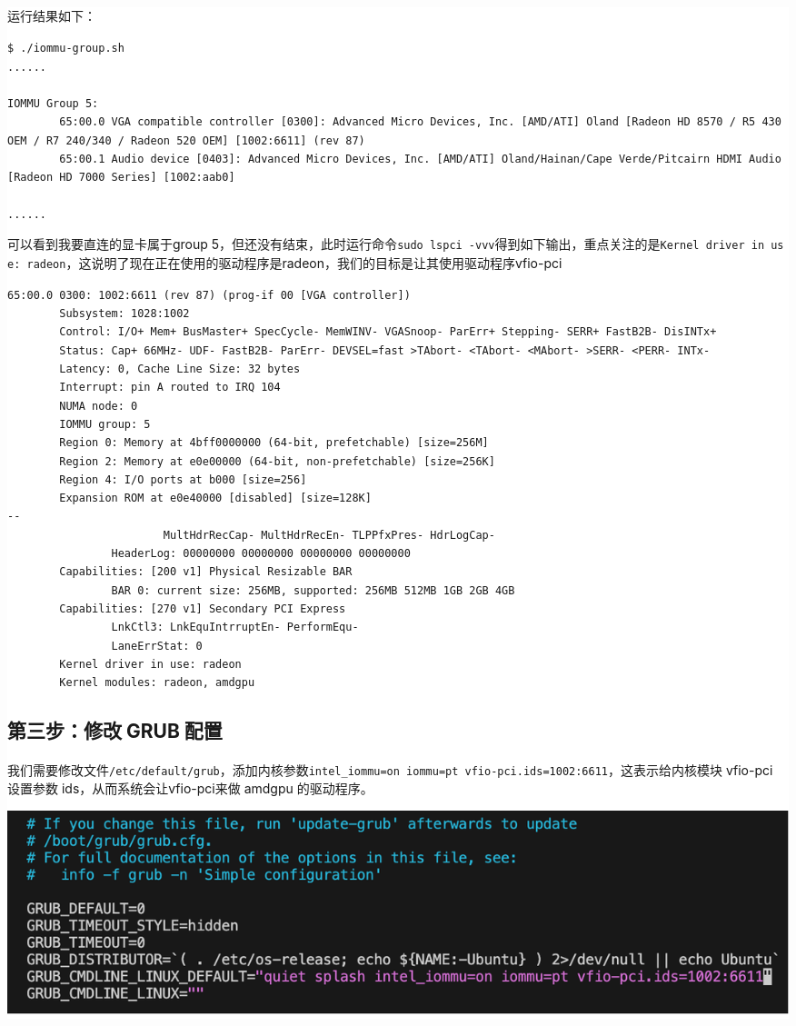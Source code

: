 运行结果如下：

```console
$ ./iommu-group.sh
......

IOMMU Group 5:
        65:00.0 VGA compatible controller [0300]: Advanced Micro Devices, Inc. [AMD/ATI] Oland [Radeon HD 8570 / R5 430 OEM / R7 240/340 / Radeon 520 OEM] [1002:6611] (rev 87)
        65:00.1 Audio device [0403]: Advanced Micro Devices, Inc. [AMD/ATI] Oland/Hainan/Cape Verde/Pitcairn HDMI Audio [Radeon HD 7000 Series] [1002:aab0]

......
```

可以看到我要直连的显卡属于group 5，但还没有结束，此时运行命令`sudo lspci -vvv`得到如下输出，重点关注的是`Kernel driver in use: radeon`，这说明了现在正在使用的驱动程序是radeon，我们的目标是让其使用驱动程序vfio-pci

```
65:00.0 0300: 1002:6611 (rev 87) (prog-if 00 [VGA controller])
        Subsystem: 1028:1002
        Control: I/O+ Mem+ BusMaster+ SpecCycle- MemWINV- VGASnoop- ParErr+ Stepping- SERR+ FastB2B- DisINTx+
        Status: Cap+ 66MHz- UDF- FastB2B- ParErr- DEVSEL=fast >TAbort- <TAbort- <MAbort- >SERR- <PERR- INTx-
        Latency: 0, Cache Line Size: 32 bytes
        Interrupt: pin A routed to IRQ 104
        NUMA node: 0
        IOMMU group: 5
        Region 0: Memory at 4bff0000000 (64-bit, prefetchable) [size=256M]
        Region 2: Memory at e0e00000 (64-bit, non-prefetchable) [size=256K]
        Region 4: I/O ports at b000 [size=256]
        Expansion ROM at e0e40000 [disabled] [size=128K]
--
                        MultHdrRecCap- MultHdrRecEn- TLPPfxPres- HdrLogCap-
                HeaderLog: 00000000 00000000 00000000 00000000
        Capabilities: [200 v1] Physical Resizable BAR
                BAR 0: current size: 256MB, supported: 256MB 512MB 1GB 2GB 4GB
        Capabilities: [270 v1] Secondary PCI Express
                LnkCtl3: LnkEquIntrruptEn- PerformEqu-
                LaneErrStat: 0
        Kernel driver in use: radeon
        Kernel modules: radeon, amdgpu
```

## 第三步：修改 GRUB 配置

我们需要修改文件`/etc/default/grub`，添加内核参数`intel_iommu=on iommu=pt vfio-pci.ids=1002:6611`，这表示给内核模块 vfio-pci 设置参数 ids，从而系统会让vfio-pci来做 amdgpu 的驱动程序。

![](./2.png)
